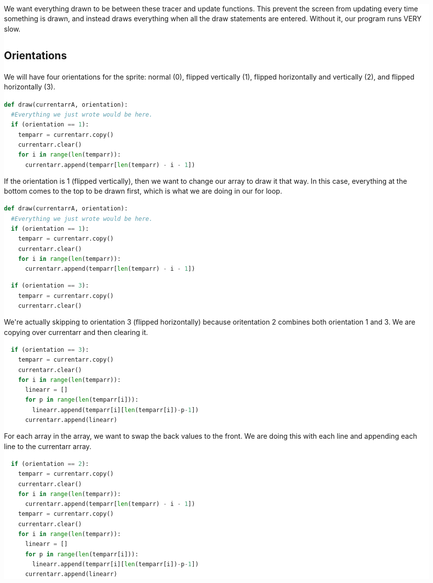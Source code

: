 We want everything drawn to be between these tracer and update functions. This prevent the screen from updating every time something is drawn, and instead draws everything when all the draw statements are entered. Without it, our program runs VERY slow.

## Orientations
We will have four orientations for the sprite: normal (0), flipped vertically (1), flipped horizontally and vertically (2), and flipped horizontally (3).

```py
def draw(currentarrA, orientation):
  #Everything we just wrote would be here.
  if (orientation == 1):
    temparr = currentarr.copy()
    currentarr.clear()
    for i in range(len(temparr)):
      currentarr.append(temparr[len(temparr) - i - 1])
```
If the orientation is 1 (flipped vertically), then we want to change our array to draw it that way. In this case, everything at the bottom comes to the top to be drawn first, which is what we are doing in our for loop.

```py
def draw(currentarrA, orientation):
  #Everything we just wrote would be here.
  if (orientation == 1):
    temparr = currentarr.copy()
    currentarr.clear()
    for i in range(len(temparr)):
      currentarr.append(temparr[len(temparr) - i - 1])
```

```py
  if (orientation == 3):
    temparr = currentarr.copy()
    currentarr.clear()
```
We're actually skipping to orientation 3 (flipped horizontally) because oritentation 2 combines both orientation 1 and 3. We are copying over currentarr and then clearing it.

```py
  if (orientation == 3):
    temparr = currentarr.copy()
    currentarr.clear()
    for i in range(len(temparr)):
      linearr = []
      for p in range(len(temparr[i])):
        linearr.append(temparr[i][len(temparr[i])-p-1])
      currentarr.append(linearr)
```
For each array in the array, we want to swap the back values to the front. We are doing this with each line and appending each line to the currentarr array.

```py
  if (orientation == 2):
    temparr = currentarr.copy()
    currentarr.clear()
    for i in range(len(temparr)):
      currentarr.append(temparr[len(temparr) - i - 1])
    temparr = currentarr.copy()
    currentarr.clear()
    for i in range(len(temparr)):
      linearr = []
      for p in range(len(temparr[i])):
        linearr.append(temparr[i][len(temparr[i])-p-1])
      currentarr.append(linearr)
```